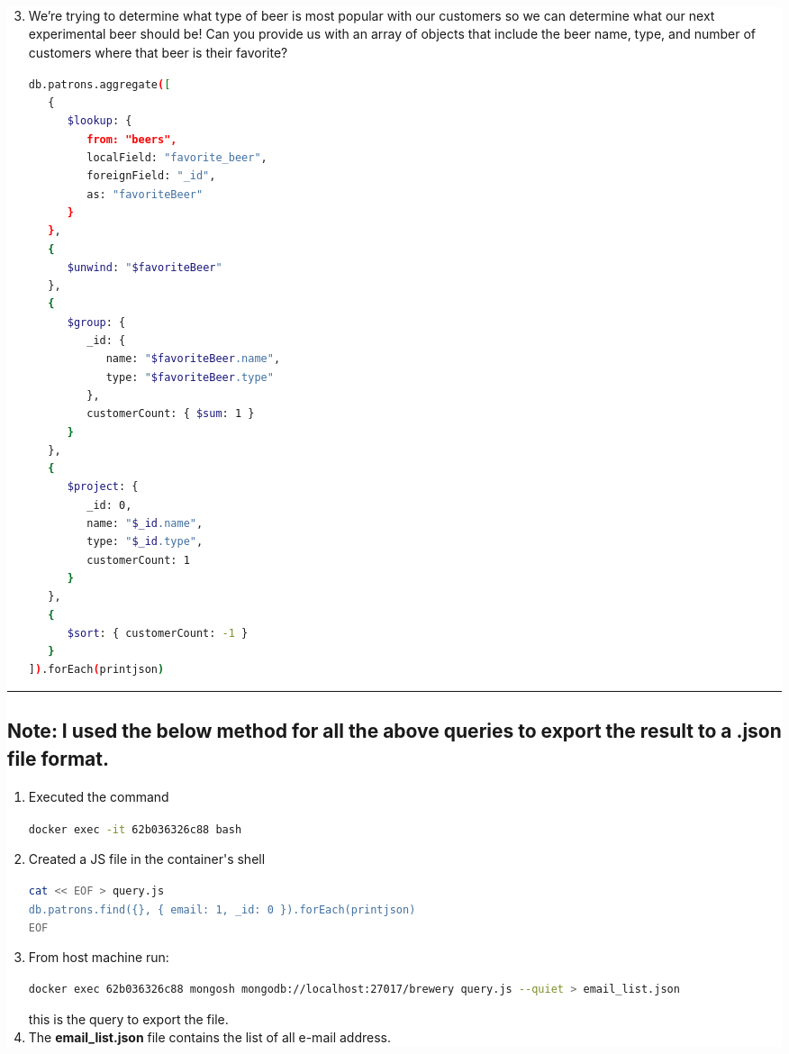 3. We’re trying to determine what type of beer is most popular with our customers so we can determine what our next experimental beer should be! Can you provide us with an array of objects that include the beer name, type, and number of customers where that beer is their favorite?
   ```sh
   db.patrons.aggregate([
      {
         $lookup: {
            from: "beers",
            localField: "favorite_beer",
            foreignField: "_id",
            as: "favoriteBeer"
         }
      },
      {
         $unwind: "$favoriteBeer"
      },
      {
         $group: {
            _id: {
               name: "$favoriteBeer.name",
               type: "$favoriteBeer.type"
            },
            customerCount: { $sum: 1 }
         }
      },
      {
         $project: {
            _id: 0,
            name: "$_id.name",
            type: "$_id.type",
            customerCount: 1
         }
      },
      {
         $sort: { customerCount: -1 }
      }
   ]).forEach(printjson)
   ```
-----
## Note: I used the below method for all the above queries to export the result to a .json file format.
1. Executed the command 
   ```sh
   docker exec -it 62b036326c88 bash
   ```
2. Created a JS file in the container's shell 
   ```sh
   cat << EOF > query.js
   db.patrons.find({}, { email: 1, _id: 0 }).forEach(printjson)
   EOF
   ```
3. From host machine run: 
   ```sh
   docker exec 62b036326c88 mongosh mongodb://localhost:27017/brewery query.js --quiet > email_list.json
   ```
   this is the query to export the file.
4. The **email_list.json** file contains the list of all e-mail address.
